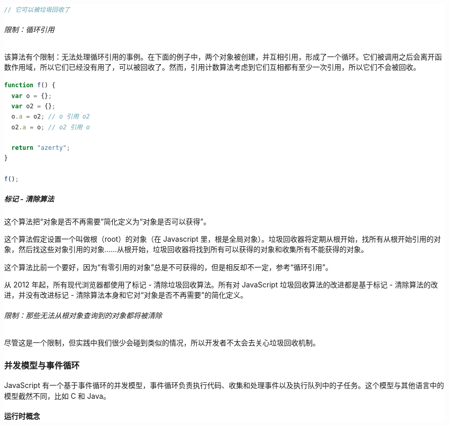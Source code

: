 ```js
// 它可以被垃圾回收了
```

###### 限制：循环引用

该算法有个限制：无法处理循环引用的事例。在下面的例子中，两个对象被创建，并互相引用，形成了一个循环。它们被调用之后会离开函数作用域，所以它们已经没有用了，可以被回收了。然而，引用计数算法考虑到它们互相都有至少一次引用，所以它们不会被回收。

```js
function f() {
  var o = {};
  var o2 = {};
  o.a = o2; // o 引用 o2
  o2.a = o; // o2 引用 o

  return "azerty";
}

f();
```

##### 标记 - 清除算法


这个算法把“对象是否不再需要”简化定义为“对象是否可以获得”。

这个算法假定设置一个叫做根（root）的对象（在 Javascript 里，根是全局对象）。垃圾回收器将定期从根开始，找所有从根开始引用的对象，然后找这些对象引用的对象……从根开始，垃圾回收器将找到所有可以获得的对象和收集所有不能获得的对象。

这个算法比前一个要好，因为“有零引用的对象”总是不可获得的，但是相反却不一定，参考“循环引用”。

从 2012 年起，所有现代浏览器都使用了标记 - 清除垃圾回收算法。所有对 JavaScript 垃圾回收算法的改进都是基于标记 - 清除算法的改进，并没有改进标记 - 清除算法本身和它对“对象是否不再需要”的简化定义。


###### 限制：那些无法从根对象查询到的对象都将被清除

尽管这是一个限制，但实践中我们很少会碰到类似的情况，所以开发者不太会去关心垃圾回收机制。




### 并发模型与事件循环


JavaScript 有一个基于事件循环的并发模型，事件循环负责执行代码、收集和处理事件以及执行队列中的子任务。这个模型与其他语言中的模型截然不同，比如 C 和 Java。


#### 运行时概念

